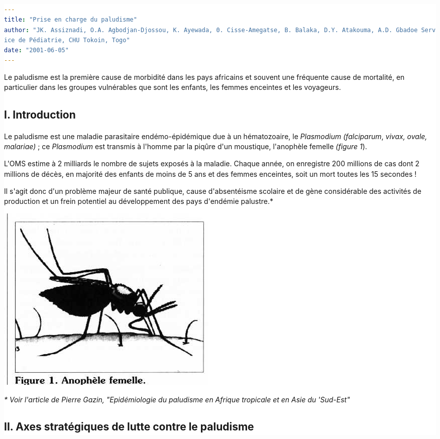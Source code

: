 ```yaml
---
title: "Prise en charge du paludisme"
author: "JK. Assiznadi, O.A. Agbodjan-Djossou, K. Ayewada, 0. Cisse-Amegatse, B. Balaka, D.Y. Atakouma, A.D. Gbadoe Service de Pédiatrie, CHU Tokoin, Togo"
date: "2001-06-05"
---
```


<div class="teaser"><p>Le paludisme est la première cause de morbidité dans les pays africains et souvent une fréquente cause de mortalité, en particulier dans les groupes vulnérables que sont les enfants, les femmes enceintes et les voyageurs.</p></div>

## I. Introduction

Le paludisme est une maladie parasitaire endémo-épidémique due à un hématozoaire, le _Plasmodium_ _(falciparum_, _vivax, ovale, malariae)_ ; ce _Plasmodium_ est transmis à l'homme par la piqûre d'un moustique, l'anophèle femelle _(figure 1_).

L'OMS estime à 2 milliards le nombre de sujets exposés à la maladie. Chaque année, on enregistre 200 millions de cas dont 2 millions de décès, en majorité des enfants de moins de 5 ans et des femmes enceintes, soit un mort toutes les 15 secondes !

Il s'agit donc d'un problème majeur de santé publique, cause d'absentéisme scolaire et de gène considérable des activités de production et un frein potentiel au développement des pays d'endémie palustre.*


![](i924-1.jpg)


_* Voir l'article de Pierre Gazin, "Epidémiologie du paludisme en Afrique tropicale et en Asie du 'Sud-Est"_

## II. Axes stratégiques de lutte contre le paludisme
